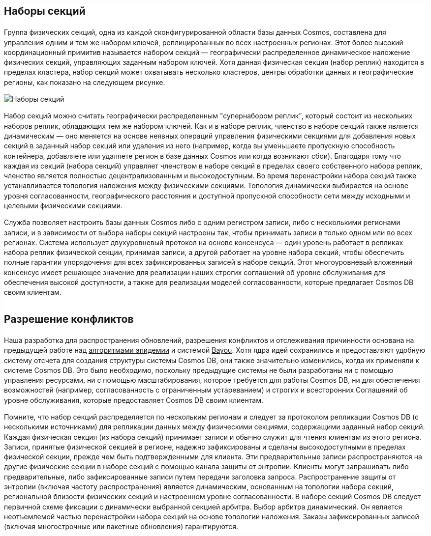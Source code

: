 ## <a name="partition-sets"></a>Наборы секций

Группа физических секций, одна из каждой сконфигурированной области базы данных Cosmos, составлена для управления одним и тем же набором ключей, реплицированных во всех настроенных регионах. Этот более высокий координационный примитив называется набором секций — географически распределенное динамическое наложение физических секций, управляющих заданным набором ключей. Хотя данная физическая секция (набор реплик) находится в пределах кластера, набор секций может охватывать несколько кластеров, центры обработки данных и географические регионы, как показано на следующем рисунке.  

![Наборы секций](./media/global-dist-under-the-hood/dynamic-overlay-of-resource-partitions.png)

Набор секций можно считать географически распределенным "супернабором реплик", который состоит из нескольких наборов реплик, обладающих тем же набором ключей. Как и в наборе реплик, членство в наборе секций также является динамическим — оно меняется на основе неявных операций управления физическими секциями для добавления новых секций в заданный набор секций или удаления из него (например, когда вы уменьшаете пропускную способность контейнера, добавляете или удаляете регион в базе данных Cosmos или когда возникают сбои). Благодаря тому что каждая из секций (набора секций) управляет членством в наборе секций в пределах своего собственного набора реплик, членство является полностью децентрализованным и высокодоступным. Во время перенастройки набора секций также устанавливается топология наложения между физическими секциями. Топология динамически выбирается на основе уровня согласованности, географического расстояния и доступной пропускной способности сети между исходными и целевыми физическими секциями.  

Служба позволяет настроить базы данных Cosmos либо с одним регистром записи, либо с несколькими регионами записи, и в зависимости от выбора наборы секций настроены так, чтобы принимать записи в только одном или во всех регионах. Система использует двухуровневый протокол на основе консенсуса — один уровень работает в репликах набора реплик физической секции, принимая записи, а другой работает на уровне набора секций, чтобы обеспечить полные гарантии упорядочения для всех зафиксированных записей в наборе секций. Этот многоуровневый вложенный консенсус имеет решающее значение для реализации наших строгих соглашений об уровне обслуживания для обеспечения высокой доступности, а также для реализации моделей согласованности, которые предлагает Cosmos DB своим клиентам.  

## <a name="conflict-resolution"></a>Разрешение конфликтов

Наша разработка для распространения обновлений, разрешения конфликтов и отслеживания причинности основана на предыдущей работе над [алгоритмами эпидемии](https://www.cs.utexas.edu/~lorenzo/corsi/cs395t/04S/notes/naor98load.pdf) и системой [Bayou](https://zoo.cs.yale.edu/classes/cs422/2013/bib/terry95managing.pdf). Хотя ядра идей сохранились и предоставляют удобную систему отсчета для создания структуры системы Cosmos DB, они также значительно изменились, когда их применяли к системе Cosmos DB. Это было необходимо, поскольку предыдущие системы не были разработаны ни с помощью управления ресурсами, ни с помощью масштабирования, которое требуется для работы Cosmos DB, ни для обеспечения возможностей (например, согласованность с ограниченным устареванием) и строгих и всесторонних Соглашений об уровне обслуживания, которые предоставляет Cosmos DB своим клиентам.  

Помните, что набор секций распределяется по нескольким регионам и следует за протоколом репликации Cosmos DB (с несколькими источниками) для репликации данных между физическими секциями, содержащими заданный набор секций. Каждая физическая секция (из набора секций) принимает записи и обычно служит для чтения клиентам из этого региона. Записи, принятые физической секцией в регионе, надежно зафиксированы и сделаны высокодоступными в пределах физической секции, прежде чем быть подтвержденными для клиента. Эти предварительные записи распространяются на другие физические секции в наборе секций с помощью канала защиты от энтропии. Клиенты могут запрашивать либо предварительные, либо зафиксированные записи путем передачи заголовка запроса. Распространение защиты от энтропии (включая частоту распространения) является динамическим, основанным на топологии набора секций, региональной близости физических секций и настроенном уровне согласованности. В наборе секций Cosmos DB следует первичной схеме фиксации с динамически выбранной секцией арбитра. Выбор арбитра динамический. Он является неотъемлемой частью перенастройки набора секций на основе топологии наложения. Заказы зафиксированных записей (включая многострочные или пакетные обновления) гарантируются. 
